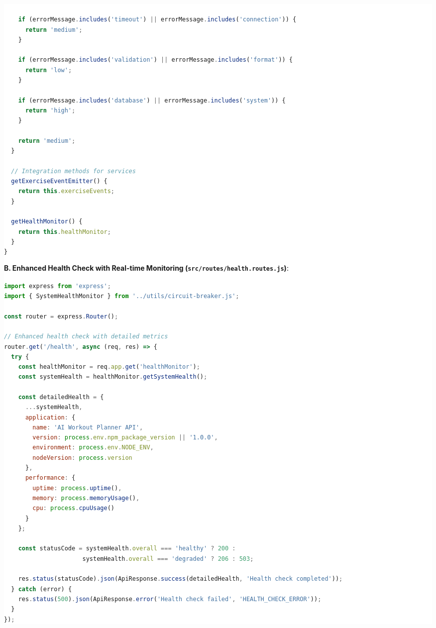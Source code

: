 ```javascript
    
    if (errorMessage.includes('timeout') || errorMessage.includes('connection')) {
      return 'medium';
    }
    
    if (errorMessage.includes('validation') || errorMessage.includes('format')) {
      return 'low';
    }
    
    if (errorMessage.includes('database') || errorMessage.includes('system')) {
      return 'high';
    }
    
    return 'medium';
  }

  // Integration methods for services
  getExerciseEventEmitter() {
    return this.exerciseEvents;
  }

  getHealthMonitor() {
    return this.healthMonitor;
  }
}
```

**B. Enhanced Health Check with Real-time Monitoring (`src/routes/health.routes.js`)**:
```javascript
import express from 'express';
import { SystemHealthMonitor } from '../utils/circuit-breaker.js';

const router = express.Router();

// Enhanced health check with detailed metrics
router.get('/health', async (req, res) => {
  try {
    const healthMonitor = req.app.get('healthMonitor');
    const systemHealth = healthMonitor.getSystemHealth();
    
    const detailedHealth = {
      ...systemHealth,
      application: {
        name: 'AI Workout Planner API',
        version: process.env.npm_package_version || '1.0.0',
        environment: process.env.NODE_ENV,
        nodeVersion: process.version
      },
      performance: {
        uptime: process.uptime(),
        memory: process.memoryUsage(),
        cpu: process.cpuUsage()
      }
    };

    const statusCode = systemHealth.overall === 'healthy' ? 200 : 
                      systemHealth.overall === 'degraded' ? 206 : 503;

    res.status(statusCode).json(ApiResponse.success(detailedHealth, 'Health check completed'));
  } catch (error) {
    res.status(500).json(ApiResponse.error('Health check failed', 'HEALTH_CHECK_ERROR'));
  }
});

```